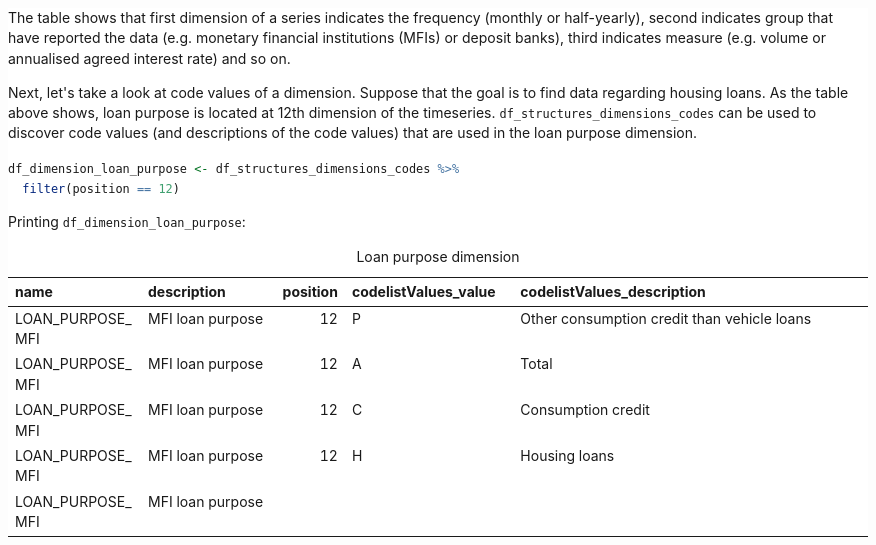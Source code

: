 The table shows that first dimension of a series indicates the frequency (monthly or half-yearly), second indicates group that have reported the data (e.g. monetary financial institutions (MFIs) or deposit banks), third indicates measure (e.g. volume or annualised agreed interest rate) and so on.

Next, let's take a look at code values of a dimension. Suppose that the goal is to find data regarding housing loans. As the table above shows, loan purpose is located at 12th dimension of the timeseries. `df_structures_dimensions_codes` can be used to discover code values (and descriptions of the code values) that are used in the loan purpose dimension.

``` r
df_dimension_loan_purpose <- df_structures_dimensions_codes %>%
  filter(position == 12)
```

Printing `df_dimension_loan_purpose`:

<table style="width:100%;">
<caption>Loan purpose dimension</caption>
<colgroup>
<col width="15%" />
<col width="15%" />
<col width="8%" />
<col width="19%" />
<col width="40%" />
</colgroup>
<thead>
<tr class="header">
<th align="left">name</th>
<th align="left">description</th>
<th align="right">position</th>
<th align="left">codelistValues_value</th>
<th align="left">codelistValues_description</th>
</tr>
</thead>
<tbody>
<tr class="odd">
<td align="left">LOAN_PURPOSE_MFI</td>
<td align="left">MFI loan purpose</td>
<td align="right">12</td>
<td align="left">P</td>
<td align="left">Other consumption credit than vehicle loans</td>
</tr>
<tr class="even">
<td align="left">LOAN_PURPOSE_MFI</td>
<td align="left">MFI loan purpose</td>
<td align="right">12</td>
<td align="left">A</td>
<td align="left">Total</td>
</tr>
<tr class="odd">
<td align="left">LOAN_PURPOSE_MFI</td>
<td align="left">MFI loan purpose</td>
<td align="right">12</td>
<td align="left">C</td>
<td align="left">Consumption credit</td>
</tr>
<tr class="even">
<td align="left">LOAN_PURPOSE_MFI</td>
<td align="left">MFI loan purpose</td>
<td align="right">12</td>
<td align="left">H</td>
<td align="left">Housing loans</td>
</tr>
<tr class="odd">
<td align="left">LOAN_PURPOSE_MFI</td>
<td align="left">MFI loan purpose</td>